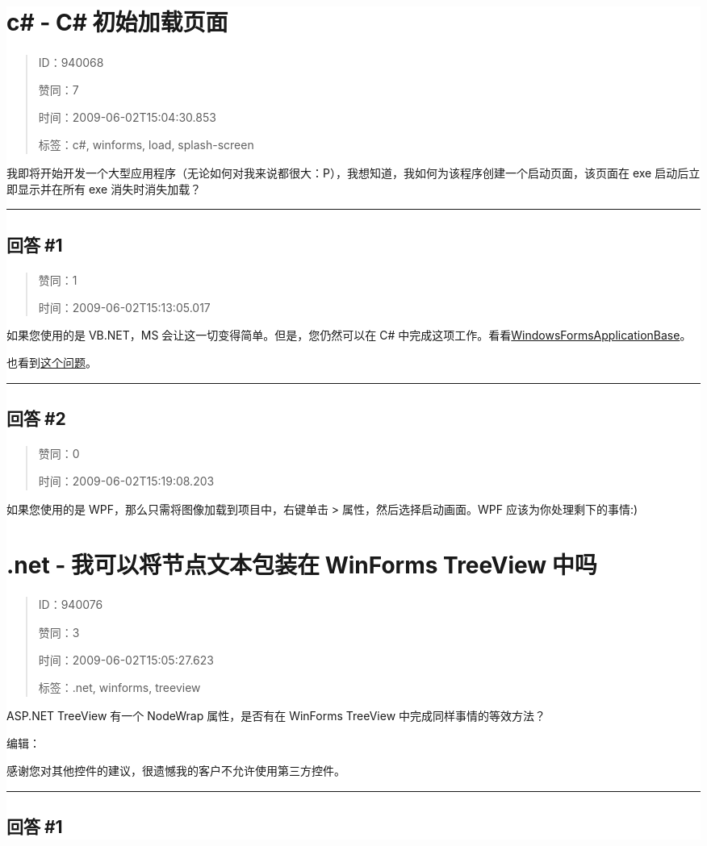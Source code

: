 # c# - C# 初始加载页面

> ID：940068
> 
> 赞同：7
> 
> 时间：2009-06-02T15:04:30.853
> 
> 标签：c#, winforms, load, splash-screen

我即将开始开发一个大型应用程序（无论如何对我来说都很大：P），我想知道，我如何为该程序创建一个启动页面，该页面在 exe 启动后立即显示并在所有 exe 消失时消失加载？

* * *

## 回答 #1

> 赞同：1
> 
> 时间：2009-06-02T15:13:05.017

如果您使用的是 VB.NET，MS 会让这一切变得简单。但是，您仍然可以在 C# 中完成这项工作。看看[WindowsFormsApplicationBase](http://msdn.microsoft.com/en-us/library/microsoft.visualbasic.applicationservices.windowsformsapplicationbase.aspx)。

也看到[这个问题](https://stackoverflow.com/questions/48916/multi-threaded-splash-screen-in-c)。

* * *

## 回答 #2

> 赞同：0
> 
> 时间：2009-06-02T15:19:08.203

如果您使用的是 WPF，那么只需将图像加载到项目中，右键单击 > 属性，然后选择启动画面。WPF 应该为你处理剩下的事情:)

# .net - 我可以将节点文本包装在 WinForms TreeView 中吗

> ID：940076
> 
> 赞同：3
> 
> 时间：2009-06-02T15:05:27.623
> 
> 标签：.net, winforms, treeview

ASP.NET TreeView 有一个 NodeWrap 属性，是否有在 WinForms TreeView 中完成同样事情的等效方法？

编辑：

感谢您对其他控件的建议，很遗憾我的客户不允许使用第三方控件。

* * *

## 回答 #1
